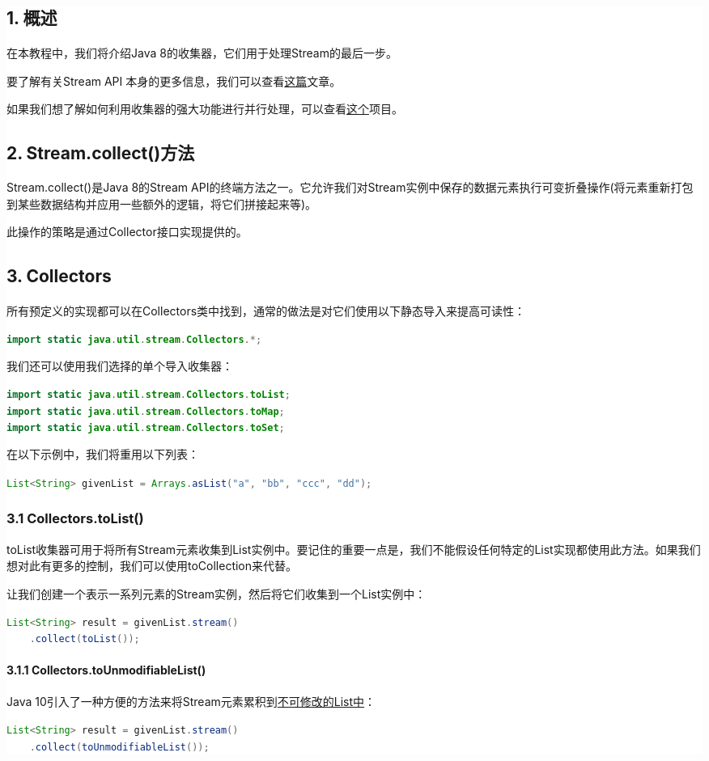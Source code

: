 ## 1. 概述

在本教程中，我们将介绍Java 8的收集器，它们用于处理Stream的最后一步。

要了解有关Stream API 本身的更多信息，我们可以查看[这篇](https://www.baeldung.com/java-8-streams)文章。

如果我们想了解如何利用收集器的强大功能进行并行处理，可以查看[这个](https://github.com/pivovarit/parallel-collectors)项目。

## 2. Stream.collect()方法

Stream.collect()是Java 8的Stream API的终端方法之一。它允许我们对Stream实例中保存的数据元素执行可变折叠操作(将元素重新打包到某些数据结构并应用一些额外的逻辑，将它们拼接起来等)。

此操作的策略是通过Collector接口实现提供的。

## 3. Collectors

所有预定义的实现都可以在Collectors类中找到，通常的做法是对它们使用以下静态导入来提高可读性：

```java
import static java.util.stream.Collectors.*;
```

我们还可以使用我们选择的单个导入收集器：

```java
import static java.util.stream.Collectors.toList;
import static java.util.stream.Collectors.toMap;
import static java.util.stream.Collectors.toSet;
```

在以下示例中，我们将重用以下列表：

```java
List<String> givenList = Arrays.asList("a", "bb", "ccc", "dd");
```

### 3.1 Collectors.toList()

toList收集器可用于将所有Stream元素收集到List实例中。要记住的重要一点是，我们不能假设任何特定的List实现都使用此方法。如果我们想对此有更多的控制，我们可以使用toCollection来代替。

让我们创建一个表示一系列元素的Stream实例，然后将它们收集到一个List实例中：

```java
List<String> result = givenList.stream()
    .collect(toList());
```

#### 3.1.1 Collectors.toUnmodifiableList()

Java 10引入了一种方便的方法来将Stream元素累积到[不可修改的List中](https://docs.oracle.com/en/java/javase/11/docs/api/java.base/java/util/List.html#unmodifiable)：

```java
List<String> result = givenList.stream()
    .collect(toUnmodifiableList());
```
